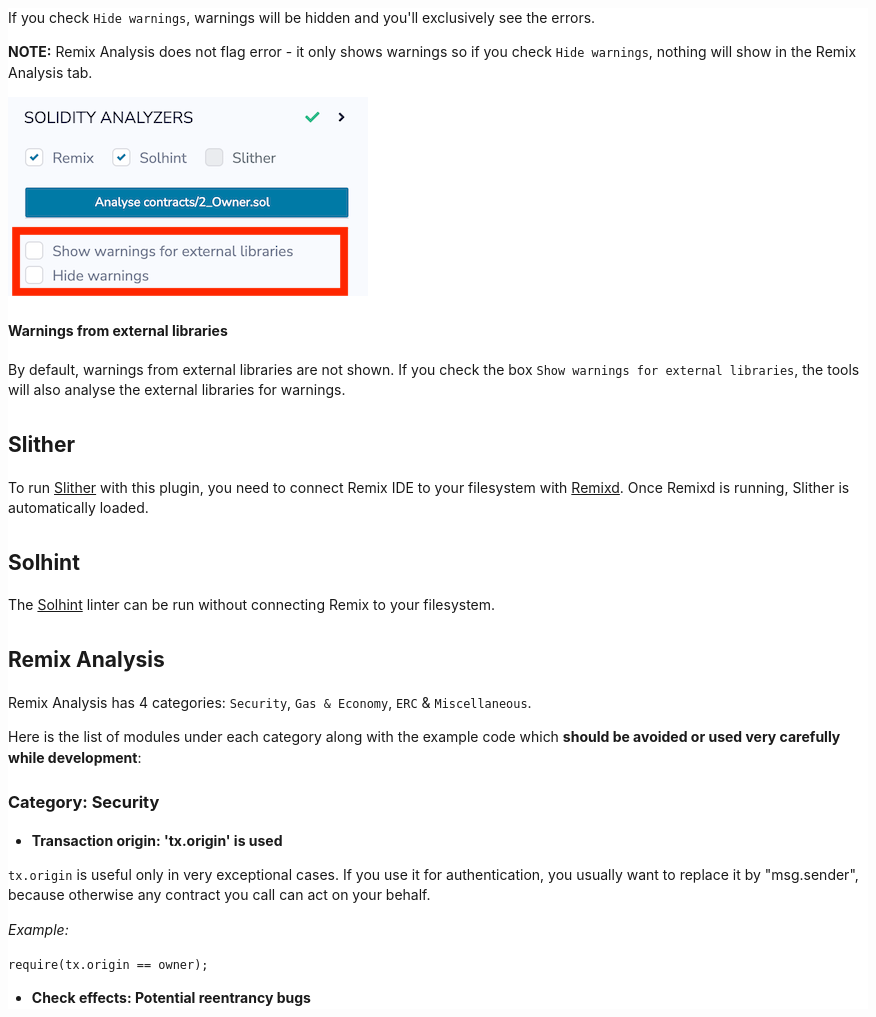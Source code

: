 If you check `Hide warnings`, warnings will be hidden and you'll exclusively see the errors.

**NOTE:** Remix Analysis does not flag error - it only shows warnings so if you check `Hide warnings`, nothing will show in the Remix Analysis tab.

![](images/a-ssa-show-hide-warnings.png)

#### Warnings from external libraries

By default, warnings from external libraries are not shown. If you check the box `Show warnings for external libraries`, the tools will also analyse the external libraries for warnings.

## Slither

To run [Slither](https://github.com/crytic/slither#slither-the-solidity-source-analyzer) with this plugin, you need to connect Remix IDE to your filesystem with [Remixd](remix.html). Once Remixd is running, Slither is automatically loaded.

## Solhint

The [Solhint](https://github.com/protofire/solhint#rules) linter can be run without connecting Remix to your filesystem.

## Remix Analysis

Remix Analysis has 4 categories: `Security`, `Gas & Economy`, `ERC` & `Miscellaneous`.

Here is the list of modules under each category along with the example code which **should be avoided or used very carefully while development**:

### Category: Security

- **Transaction origin: 'tx.origin' is used**

`tx.origin` is useful only in very exceptional cases. If you use it for authentication, you usually want to replace it by "msg.sender", because otherwise any contract you call can act on your behalf.

_Example:_

```Solidity
require(tx.origin == owner);
```

- **Check effects: Potential reentrancy bugs**
